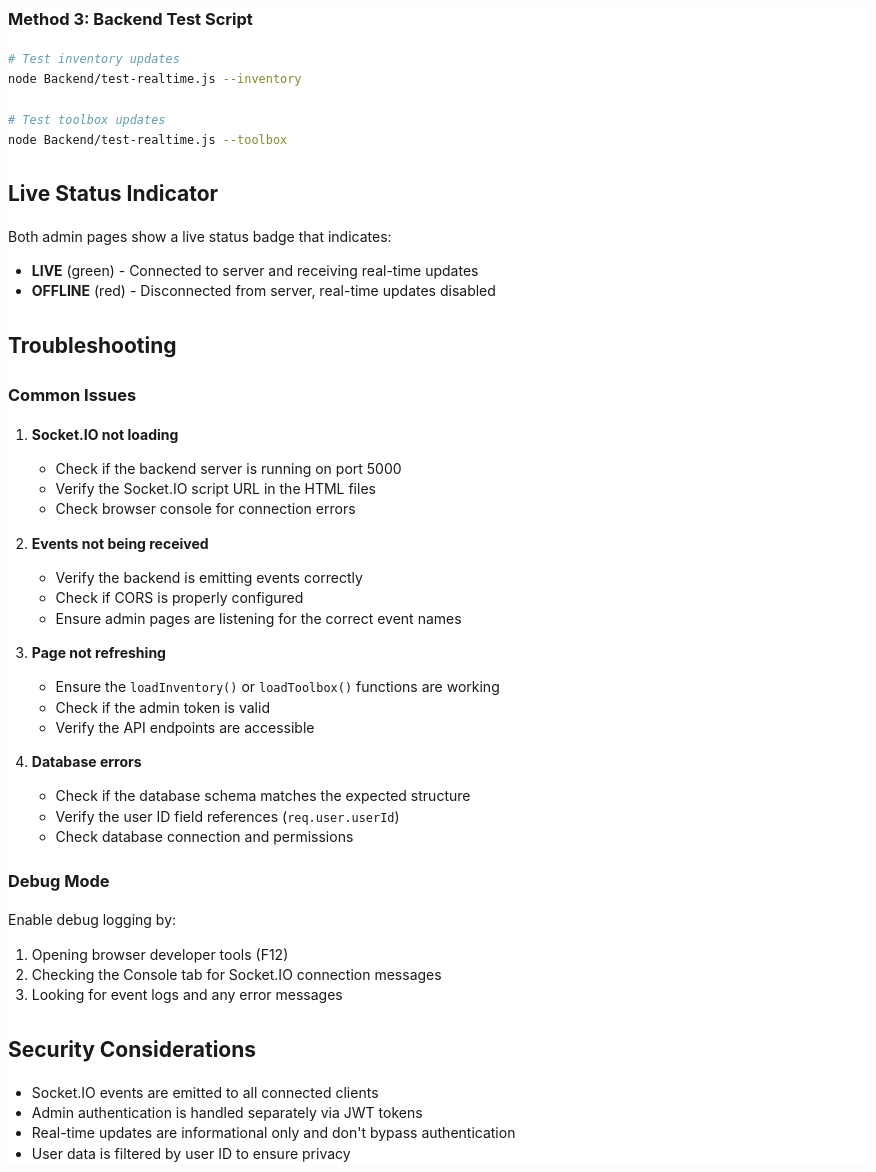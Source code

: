 ### Method 3: Backend Test Script
```bash
# Test inventory updates
node Backend/test-realtime.js --inventory

# Test toolbox updates  
node Backend/test-realtime.js --toolbox
```

## Live Status Indicator

Both admin pages show a live status badge that indicates:
- **LIVE** (green) - Connected to server and receiving real-time updates
- **OFFLINE** (red) - Disconnected from server, real-time updates disabled

## Troubleshooting

### Common Issues

1. **Socket.IO not loading**
   - Check if the backend server is running on port 5000
   - Verify the Socket.IO script URL in the HTML files
   - Check browser console for connection errors

2. **Events not being received**
   - Verify the backend is emitting events correctly
   - Check if CORS is properly configured
   - Ensure admin pages are listening for the correct event names

3. **Page not refreshing**
   - Ensure the `loadInventory()` or `loadToolbox()` functions are working
   - Check if the admin token is valid
   - Verify the API endpoints are accessible

4. **Database errors**
   - Check if the database schema matches the expected structure
   - Verify the user ID field references (`req.user.userId`)
   - Check database connection and permissions

### Debug Mode

Enable debug logging by:
1. Opening browser developer tools (F12)
2. Checking the Console tab for Socket.IO connection messages
3. Looking for event logs and any error messages

## Security Considerations

- Socket.IO events are emitted to all connected clients
- Admin authentication is handled separately via JWT tokens
- Real-time updates are informational only and don't bypass authentication
- User data is filtered by user ID to ensure privacy
